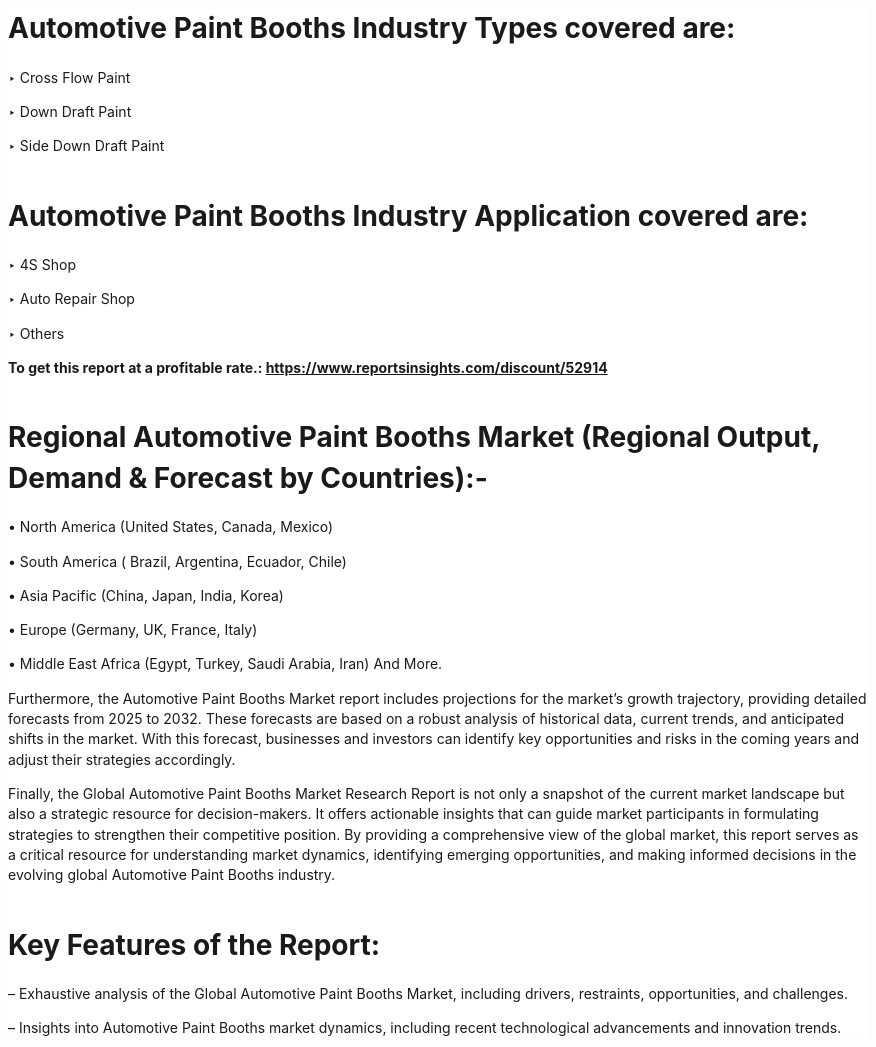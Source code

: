 # <strong>Automotive Paint Booths Industry Types covered are:</strong>

‣ Cross Flow Paint

‣ Down Draft Paint

‣ Side Down Draft Paint

# <strong>Automotive Paint Booths Industry Application covered are:</strong>

‣ 4S Shop

‣ Auto Repair Shop

‣ Others

<strong>To get this report at a profitable rate.: <a href=https://www.reportsinsights.com/discount/52914>https://www.reportsinsights.com/discount/52914</a></strong>

# <strong>Regional Automotive Paint Booths Market (Regional Output, Demand &amp; Forecast by Countries):-</strong>

• North America (United States, Canada, Mexico)

• South America ( Brazil, Argentina, Ecuador, Chile)

• Asia Pacific (China, Japan, India, Korea)

• Europe (Germany, UK, France, Italy)

• Middle East Africa (Egypt, Turkey, Saudi Arabia, Iran) And More.

Furthermore, the Automotive Paint Booths Market report includes projections for the market’s growth trajectory, providing detailed forecasts from 2025 to 2032. These forecasts are based on a robust analysis of historical data, current trends, and anticipated shifts in the market. With this forecast, businesses and investors can identify key opportunities and risks in the coming years and adjust their strategies accordingly.

Finally, the Global Automotive Paint Booths Market Research Report is not only a snapshot of the current market landscape but also a strategic resource for decision-makers. It offers actionable insights that can guide market participants in formulating strategies to strengthen their competitive position. By providing a comprehensive view of the global market, this report serves as a critical resource for understanding market dynamics, identifying emerging opportunities, and making informed decisions in the evolving global Automotive Paint Booths industry.

# <strong>Key Features of the Report:</strong>

– Exhaustive analysis of the Global Automotive Paint Booths Market, including drivers, restraints, opportunities, and challenges.

– Insights into Automotive Paint Booths market dynamics, including recent technological advancements and innovation trends.
